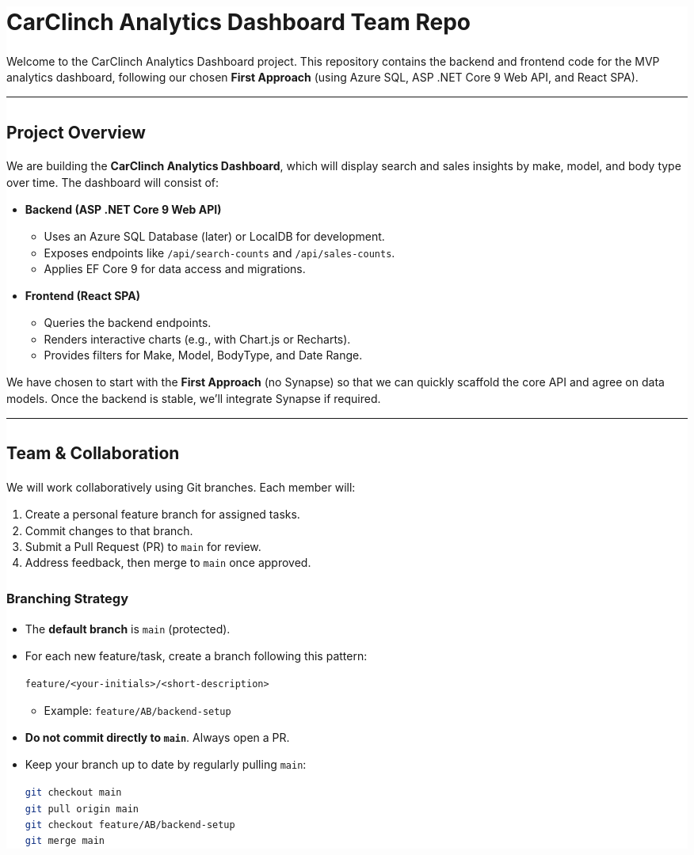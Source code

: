 # CarClinch Analytics Dashboard Team Repo

Welcome to the CarClinch Analytics Dashboard project. This repository contains the backend and frontend code for the MVP analytics dashboard, following our chosen **First Approach** (using Azure SQL, ASP .NET Core 9 Web API, and React SPA).

---

## Project Overview

We are building the **CarClinch Analytics Dashboard**, which will display search and sales insights by make, model, and body type over time. The dashboard will consist of:

- **Backend (ASP .NET Core 9 Web API)**  
  - Uses an Azure SQL Database (later) or LocalDB for development.  
  - Exposes endpoints like `/api/search-counts` and `/api/sales-counts`.  
  - Applies EF Core 9 for data access and migrations.

- **Frontend (React SPA)**  
  - Queries the backend endpoints.  
  - Renders interactive charts (e.g., with Chart.js or Recharts).  
  - Provides filters for Make, Model, BodyType, and Date Range.

We have chosen to start with the **First Approach** (no Synapse) so that we can quickly scaffold the core API and agree on data models. Once the backend is stable, we’ll integrate Synapse if required.

---
## Team & Collaboration


We will work collaboratively using Git branches. Each member will:

1. Create a personal feature branch for assigned tasks.  
2. Commit changes to that branch.  
3. Submit a Pull Request (PR) to `main` for review.  
4. Address feedback, then merge to `main` once approved.

### Branching Strategy

- The **default branch** is `main` (protected).  
- For each new feature/task, create a branch following this pattern:  
  ```
  feature/<your-initials>/<short-description>
  ```  
  - Example: `feature/AB/backend-setup`

- **Do not commit directly to `main`**. Always open a PR.  
- Keep your branch up to date by regularly pulling `main`:  
  ```bash
  git checkout main
  git pull origin main
  git checkout feature/AB/backend-setup
  git merge main
  ```
